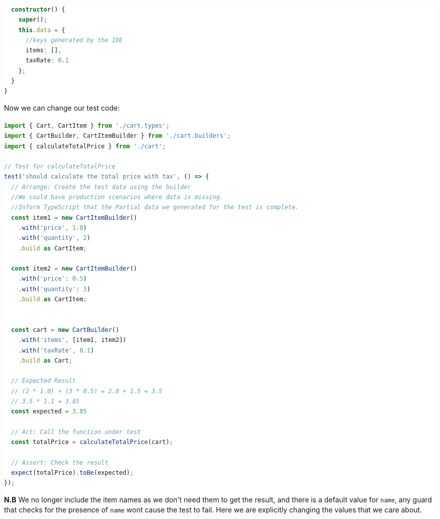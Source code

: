 ```typescript
  constructor() {
    super();
    this.data = {
      //keys generated by the IDE
      items: [],
      taxRate: 0.1
    };
  }
}
```

Now we can change our test code:
```typescript
import { Cart, CartItem } from './cart.types';
import { CartBuilder, CartItemBuilder } from './cart.builders';
import { calculateTotalPrice } from './cart';

// Test for calculateTotalPrice
test('should calculate the total price with tax', () => {
  // Arrange: Create the test data using the builder
  //We could have production scenarios where data is missing.
  //Inform TypeScript that the Partial data we generated for the test is complete.
  const item1 = new CartItemBuilder()
    .with('price', 1.0)
    .with('quantity', 2)
    .build as CartItem;

  const item2 = new CartItemBuilder()
    .with('price': 0.5)
    .with('quantity': 3)
    .build as CartItem;


  const cart = new CartBuilder()
    .with('items', [item1, item2])
    .with('taxRate', 0.1)
    .build as Cart;

  // Expected Result
  // (2 * 1.0) + (3 * 0.5) = 2.0 + 1.5 = 3.5
  // 3.5 * 1.1 = 3.85
  const expected = 3.85

  // Act: Call the function under test
  const totalPrice = calculateTotalPrice(cart);

  // Assert: Check the result
  expect(totalPrice).toBe(expected);
});
```

**N.B** We no longer include the item names as we don't need them to get the result, and there is a default value for `name`, any guard that checks for the presence of `name` wont cause the test to fail. Here we are explicitly changing the values that we care about.
